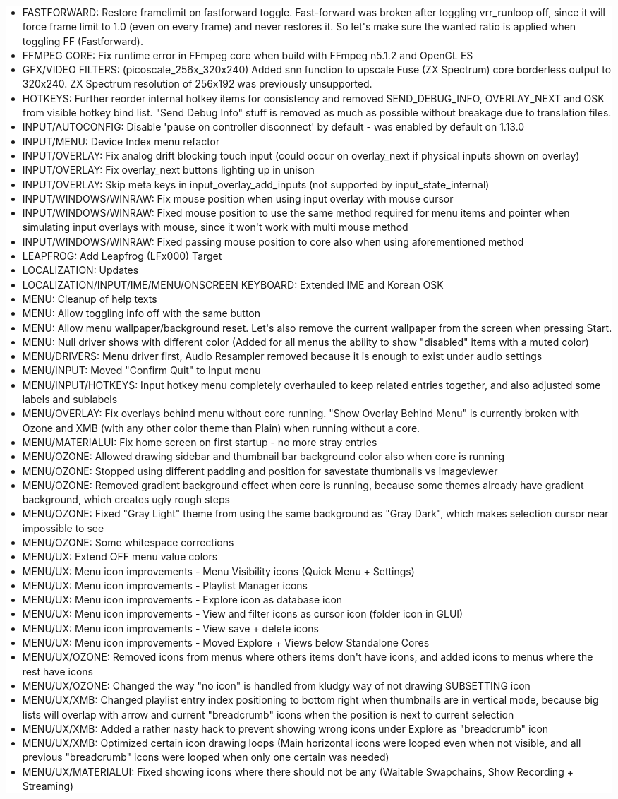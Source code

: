 - FASTFORWARD: Restore framelimit on fastforward toggle. Fast-forward was broken after toggling vrr_runloop off, since it will force frame limit to 1.0 (even on every frame) and never restores it. So let's make sure the wanted ratio is applied when toggling FF (Fastforward).
- FFMPEG CORE: Fix runtime error in FFmpeg core when build with FFmpeg n5.1.2 and OpenGL ES
- GFX/VIDEO FILTERS: (picoscale_256x_320x240) Added snn function to upscale Fuse (ZX Spectrum) core borderless output to 320x240. ZX Spectrum resolution of 256x192 was previously unsupported.
- HOTKEYS: Further reorder internal hotkey items for consistency and removed SEND_DEBUG_INFO, OVERLAY_NEXT and OSK from visible hotkey bind list. "Send Debug Info" stuff is removed as much as possible without breakage due to translation files.
- INPUT/AUTOCONFIG: Disable 'pause on controller disconnect' by default - was enabled by default on 1.13.0
- INPUT/MENU: Device Index menu refactor
- INPUT/OVERLAY: Fix analog drift blocking touch input (could occur on overlay_next if physical inputs shown on overlay)
- INPUT/OVERLAY: Fix overlay_next buttons lighting up in unison
- INPUT/OVERLAY: Skip meta keys in input_overlay_add_inputs (not supported by input_state_internal)
- INPUT/WINDOWS/WINRAW: Fix mouse position when using input overlay with mouse cursor
- INPUT/WINDOWS/WINRAW: Fixed mouse position to use the same method required for menu items and pointer when simulating input overlays with mouse, since it won't work with multi mouse method
- INPUT/WINDOWS/WINRAW: Fixed passing mouse position to core also when using aforementioned method
- LEAPFROG: Add Leapfrog (LFx000) Target
- LOCALIZATION: Updates
- LOCALIZATION/INPUT/IME/MENU/ONSCREEN KEYBOARD: Extended IME and Korean OSK
- MENU: Cleanup of help texts
- MENU: Allow toggling info off with the same button
- MENU: Allow menu wallpaper/background reset. Let's also remove the current wallpaper from the screen when pressing Start.
- MENU: Null driver shows with different color (Added for all menus the ability to show "disabled" items with a muted color)
- MENU/DRIVERS: Menu driver first, Audio Resampler removed because it is enough to exist under audio settings
- MENU/INPUT: Moved "Confirm Quit" to Input menu
- MENU/INPUT/HOTKEYS: Input hotkey menu completely overhauled to keep related entries together, and also adjusted some labels and sublabels
- MENU/OVERLAY: Fix overlays behind menu without core running. "Show Overlay Behind Menu" is currently broken with Ozone and XMB (with any other color theme than Plain) when running without a core.
- MENU/MATERIALUI: Fix home screen on first startup - no more stray entries
- MENU/OZONE: Allowed drawing sidebar and thumbnail bar background color also when core is running
- MENU/OZONE: Stopped using different padding and position for savestate thumbnails vs imageviewer
- MENU/OZONE: Removed gradient background effect when core is running, because some themes already have gradient background, which creates ugly rough steps
- MENU/OZONE: Fixed "Gray Light" theme from using the same background as "Gray Dark", which makes selection cursor near impossible to see
- MENU/OZONE: Some whitespace corrections
- MENU/UX: Extend OFF menu value colors
- MENU/UX: Menu icon improvements - Menu Visibility icons (Quick Menu + Settings)
- MENU/UX: Menu icon improvements - Playlist Manager icons
- MENU/UX: Menu icon improvements - Explore icon as database icon
- MENU/UX: Menu icon improvements - View and filter icons as cursor icon (folder icon in GLUI)
- MENU/UX: Menu icon improvements - View save + delete icons
- MENU/UX: Menu icon improvements - Moved Explore + Views below Standalone Cores
- MENU/UX/OZONE: Removed icons from menus where others items don't have icons, and added icons to menus where the rest have icons
- MENU/UX/OZONE: Changed the way "no icon" is handled from kludgy way of not drawing SUBSETTING icon
- MENU/UX/XMB: Changed playlist entry index positioning to bottom right when thumbnails are in vertical mode, because big lists will overlap with arrow and current "breadcrumb" icons when the position is next to current selection
- MENU/UX/XMB: Added a rather nasty hack to prevent showing wrong icons under Explore as "breadcrumb" icon
- MENU/UX/XMB: Optimized certain icon drawing loops (Main horizontal icons were looped even when not visible, and all previous "breadcrumb" icons were looped when only one certain was needed)
- MENU/UX/MATERIALUI: Fixed showing icons where there should not be any (Waitable Swapchains, Show Recording + Streaming)